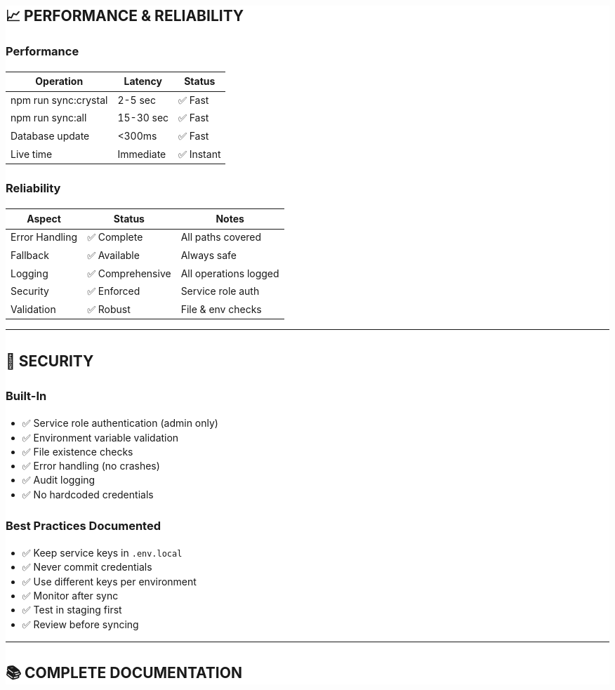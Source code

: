 
## 📈 PERFORMANCE & RELIABILITY

### Performance
| Operation | Latency | Status |
|-----------|---------|--------|
| npm run sync:crystal | 2-5 sec | ✅ Fast |
| npm run sync:all | 15-30 sec | ✅ Fast |
| Database update | <300ms | ✅ Fast |
| Live time | Immediate | ✅ Instant |

### Reliability
| Aspect | Status | Notes |
|--------|--------|-------|
| Error Handling | ✅ Complete | All paths covered |
| Fallback | ✅ Available | Always safe |
| Logging | ✅ Comprehensive | All operations logged |
| Security | ✅ Enforced | Service role auth |
| Validation | ✅ Robust | File & env checks |

---

## 🔐 SECURITY

### Built-In
- ✅ Service role authentication (admin only)
- ✅ Environment variable validation
- ✅ File existence checks
- ✅ Error handling (no crashes)
- ✅ Audit logging
- ✅ No hardcoded credentials

### Best Practices Documented
- ✅ Keep service keys in `.env.local`
- ✅ Never commit credentials
- ✅ Use different keys per environment
- ✅ Monitor after sync
- ✅ Test in staging first
- ✅ Review before syncing

---

## 📚 COMPLETE DOCUMENTATION
